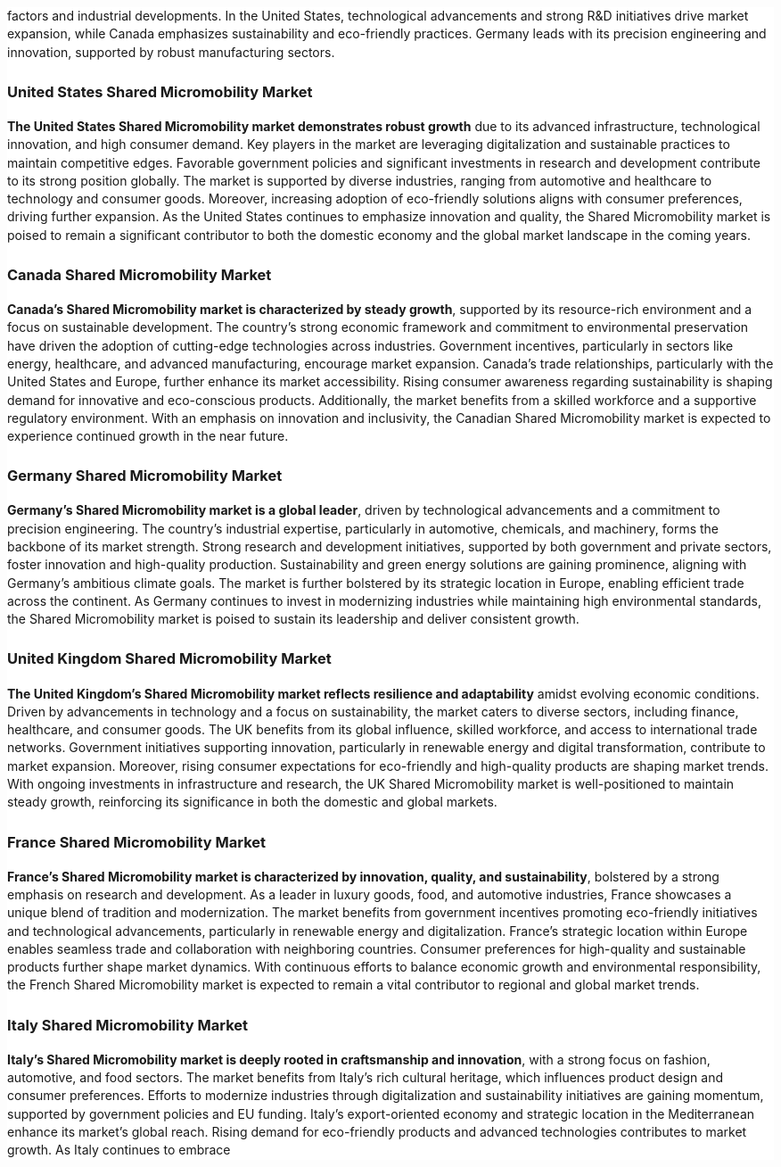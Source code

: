 factors and industrial developments. In the United States, technological advancements and strong R&amp;D initiatives drive market expansion, while Canada emphasizes sustainability and eco-friendly practices. Germany leads with its precision engineering and innovation, supported by robust manufacturing sectors.</span></em></p></blockquote><h3><strong>United States Shared Micromobility Market</strong></h3><p><strong>The United States Shared Micromobility market demonstrates robust growth</strong> due to its advanced infrastructure, technological innovation, and high consumer demand. Key players in the market are leveraging digitalization and sustainable practices to maintain competitive edges. Favorable government policies and significant investments in research and development contribute to its strong position globally. The market is supported by diverse industries, ranging from automotive and healthcare to technology and consumer goods. Moreover, increasing adoption of eco-friendly solutions aligns with consumer preferences, driving further expansion. As the United States continues to emphasize innovation and quality, the Shared Micromobility market is poised to remain a significant contributor to both the domestic economy and the global market landscape in the coming years.</p><h3><strong>Canada Shared Micromobility Market</strong></h3><p><strong>Canada&rsquo;s Shared Micromobility market is characterized by steady growth</strong>, supported by its resource-rich environment and a focus on sustainable development. The country&rsquo;s strong economic framework and commitment to environmental preservation have driven the adoption of cutting-edge technologies across industries. Government incentives, particularly in sectors like energy, healthcare, and advanced manufacturing, encourage market expansion. Canada&rsquo;s trade relationships, particularly with the United States and Europe, further enhance its market accessibility. Rising consumer awareness regarding sustainability is shaping demand for innovative and eco-conscious products. Additionally, the market benefits from a skilled workforce and a supportive regulatory environment. With an emphasis on innovation and inclusivity, the Canadian Shared Micromobility market is expected to experience continued growth in the near future.</p><h3><strong>Germany Shared Micromobility Market</strong></h3><p><strong>Germany&rsquo;s Shared Micromobility market is a global leader</strong>, driven by technological advancements and a commitment to precision engineering. The country&rsquo;s industrial expertise, particularly in automotive, chemicals, and machinery, forms the backbone of its market strength. Strong research and development initiatives, supported by both government and private sectors, foster innovation and high-quality production. Sustainability and green energy solutions are gaining prominence, aligning with Germany&rsquo;s ambitious climate goals. The market is further bolstered by its strategic location in Europe, enabling efficient trade across the continent. As Germany continues to invest in modernizing industries while maintaining high environmental standards, the Shared Micromobility market is poised to sustain its leadership and deliver consistent growth.</p><h3><strong>United Kingdom Shared Micromobility Market</strong></h3><p><strong>The United Kingdom&rsquo;s Shared Micromobility market reflects resilience and adaptability</strong> amidst evolving economic conditions. Driven by advancements in technology and a focus on sustainability, the market caters to diverse sectors, including finance, healthcare, and consumer goods. The UK benefits from its global influence, skilled workforce, and access to international trade networks. Government initiatives supporting innovation, particularly in renewable energy and digital transformation, contribute to market expansion. Moreover, rising consumer expectations for eco-friendly and high-quality products are shaping market trends. With ongoing investments in infrastructure and research, the UK Shared Micromobility market is well-positioned to maintain steady growth, reinforcing its significance in both the domestic and global markets.</p><h3><strong>France Shared Micromobility Market</strong></h3><p><strong>France&rsquo;s Shared Micromobility market is characterized by innovation, quality, and sustainability</strong>, bolstered by a strong emphasis on research and development. As a leader in luxury goods, food, and automotive industries, France showcases a unique blend of tradition and modernization. The market benefits from government incentives promoting eco-friendly initiatives and technological advancements, particularly in renewable energy and digitalization. France&rsquo;s strategic location within Europe enables seamless trade and collaboration with neighboring countries. Consumer preferences for high-quality and sustainable products further shape market dynamics. With continuous efforts to balance economic growth and environmental responsibility, the French Shared Micromobility market is expected to remain a vital contributor to regional and global market trends.</p><h3><strong>Italy Shared Micromobility Market</strong></h3><p><strong>Italy&rsquo;s Shared Micromobility market is deeply rooted in craftsmanship and innovation</strong>, with a strong focus on fashion, automotive, and food sectors. The market benefits from Italy&rsquo;s rich cultural heritage, which influences product design and consumer preferences. Efforts to modernize industries through digitalization and sustainability initiatives are gaining momentum, supported by government policies and EU funding. Italy&rsquo;s export-oriented economy and strategic location in the Mediterranean enhance its market&rsquo;s global reach. Rising demand for eco-friendly products and advanced technologies contributes to market growth. As Italy continues to embrace